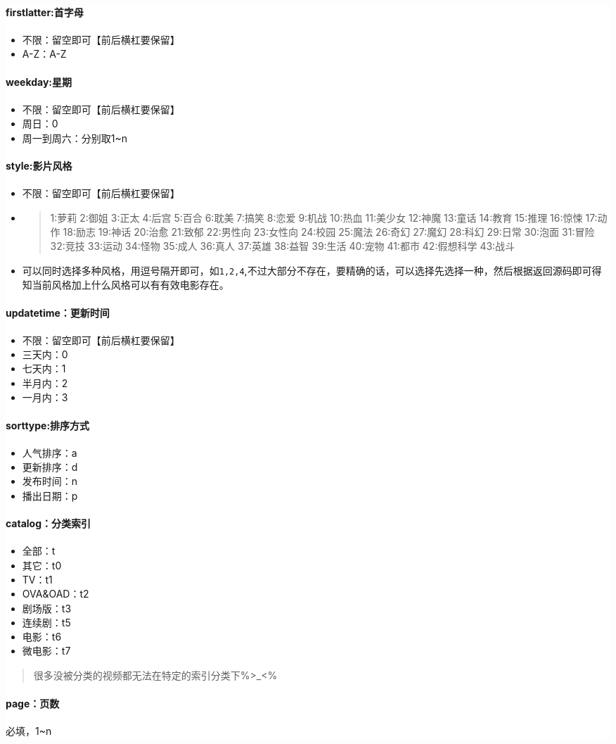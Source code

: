 #### firstlatter:首字母
* 不限：留空即可【前后横杠要保留】
* A-Z：A-Z

#### weekday:星期
* 不限：留空即可【前后横杠要保留】
* 周日：0
* 周一到周六：分别取1~n

#### style:影片风格
* 不限：留空即可【前后横杠要保留】
* >1:萝莉  2:御姐 3:正太 4:后宫
5:百合  6:耽美  7:搞笑  8:恋爱
9:机战  10:热血  11:美少女  12:神魔
13:童话  14:教育  15:推理  16:惊悚
17:动作  18:励志  19:神话  20:治愈
21:致郁  22:男性向  23:女性向  24:校园
25:魔法  26:奇幻  27:魔幻  28:科幻
29:日常  30:泡面  31:冒险  32:竞技
33:运动  34:怪物  35:成人  36:真人
37:英雄  38:益智  39:生活  40:宠物
41:都市  42:假想科学  43:战斗
* 可以同时选择多种风格，用逗号隔开即可，如`1,2,4`,不过大部分不存在，要精确的话，可以选择先选择一种，然后根据返回源码即可得知当前风格加上什么风格可以有有效电影存在。

#### updatetime：更新时间
* 不限：留空即可【前后横杠要保留】
* 三天内：0
* 七天内：1
* 半月内：2
* 一月内：3

#### sorttype:排序方式
* 人气排序：a
* 更新排序：d
* 发布时间：n
* 播出日期：p

#### catalog：分类索引
* 全部：t
* 其它：t0
* TV：t1
* OVA&OAD：t2
* 剧场版：t3
* 连续剧：t5
* 电影：t6
* 微电影：t7
>很多没被分类的视频都无法在特定的索引分类下%>_<%

#### page：页数
必填，1~n
